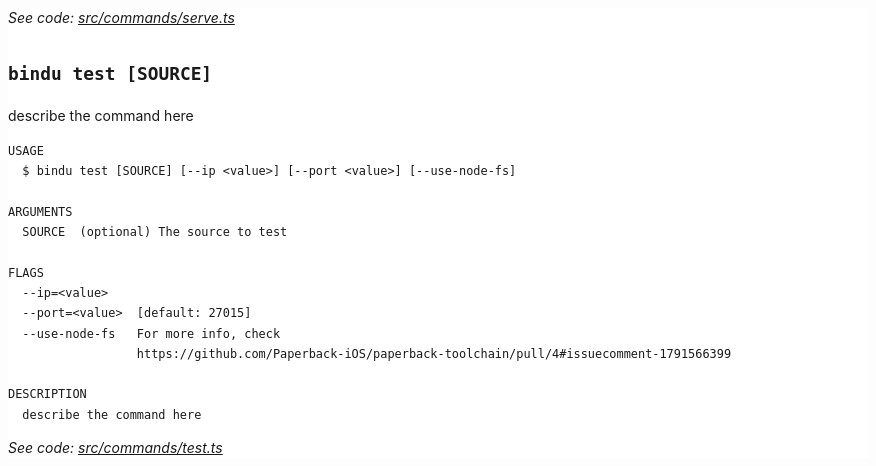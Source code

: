 _See code: [src/commands/serve.ts](https://github.com/Paperback-iOS/toolchain/blob/v0.0.1/src/commands/serve.ts)_

## `bindu test [SOURCE]`

describe the command here

```
USAGE
  $ bindu test [SOURCE] [--ip <value>] [--port <value>] [--use-node-fs]

ARGUMENTS
  SOURCE  (optional) The source to test

FLAGS
  --ip=<value>
  --port=<value>  [default: 27015]
  --use-node-fs   For more info, check
                  https://github.com/Paperback-iOS/paperback-toolchain/pull/4#issuecomment-1791566399

DESCRIPTION
  describe the command here
```

_See code: [src/commands/test.ts](https://github.com/Paperback-iOS/toolchain/blob/v0.0.1/src/commands/test.ts)_

